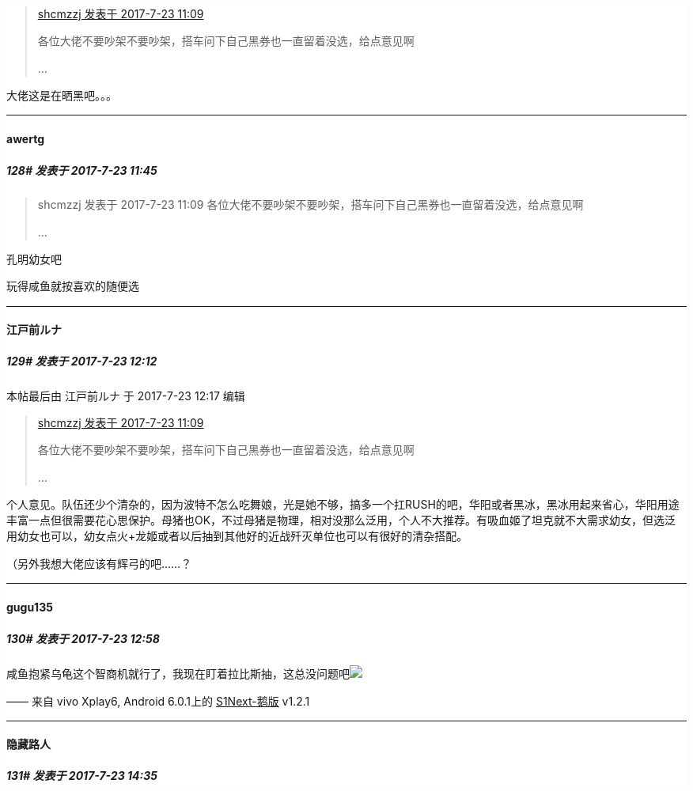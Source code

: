 
<blockquote><a href="httphttps://bbs.saraba1st.com/2b/forum.php?mod=redirect&amp;goto=findpost&amp;pid=36659529&amp;ptid=1531637" target="_blank">shcmzzj 发表于 2017-7-23 11:09</a>

各位大佬不要吵架不要吵架，搭车问下自己黑券也一直留着没选，给点意见啊


 ...</blockquote>
大佬这是在晒黑吧。。。


*****

####  awertg
##### 128#       发表于 2017-7-23 11:45


<blockquote>shcmzzj 发表于 2017-7-23 11:09
各位大佬不要吵架不要吵架，搭车问下自己黑券也一直留着没选，给点意见啊


 ...</blockquote>
孔明幼女吧

玩得咸鱼就按喜欢的随便选


*****

####  江戸前ルナ
##### 129#       发表于 2017-7-23 12:12


 本帖最后由 江戸前ルナ 于 2017-7-23 12:17 编辑
<blockquote><a href="httphttps://bbs.saraba1st.com/2b/forum.php?mod=redirect&amp;goto=findpost&amp;pid=36659529&amp;ptid=1531637" target="_blank">shcmzzj 发表于 2017-7-23 11:09</a>

各位大佬不要吵架不要吵架，搭车问下自己黑券也一直留着没选，给点意见啊


 ...</blockquote>
个人意见。队伍还少个清杂的，因为波特不怎么吃舞娘，光是她不够，搞多一个扛RUSH的吧，华阳或者黑冰，黑冰用起来省心，华阳用途丰富一点但很需要花心思保护。母猪也OK，不过母猪是物理，相对没那么泛用，个人不大推荐。有吸血姬了坦克就不大需求幼女，但选泛用幼女也可以，幼女点火+龙姬或者以后抽到其他好的近战歼灭单位也可以有很好的清杂搭配。


（另外我想大佬应该有辉弓的吧……？


*****

####  gugu135
##### 130#       发表于 2017-7-23 12:58


咸鱼抱紧乌龟这个智商机就行了，我现在盯着拉比斯抽，这总没问题吧<img src="https://static.saraba1st.com/image/smiley/face2017/021.png" referrerpolicy="no-referrer">

—— 来自 vivo Xplay6, Android 6.0.1上的 [S1Next-鹅版](http://www.coolapk.com/apk/me.ykrank.s1next) v1.2.1


*****

####  隐藏路人
##### 131#       发表于 2017-7-23 14:35

